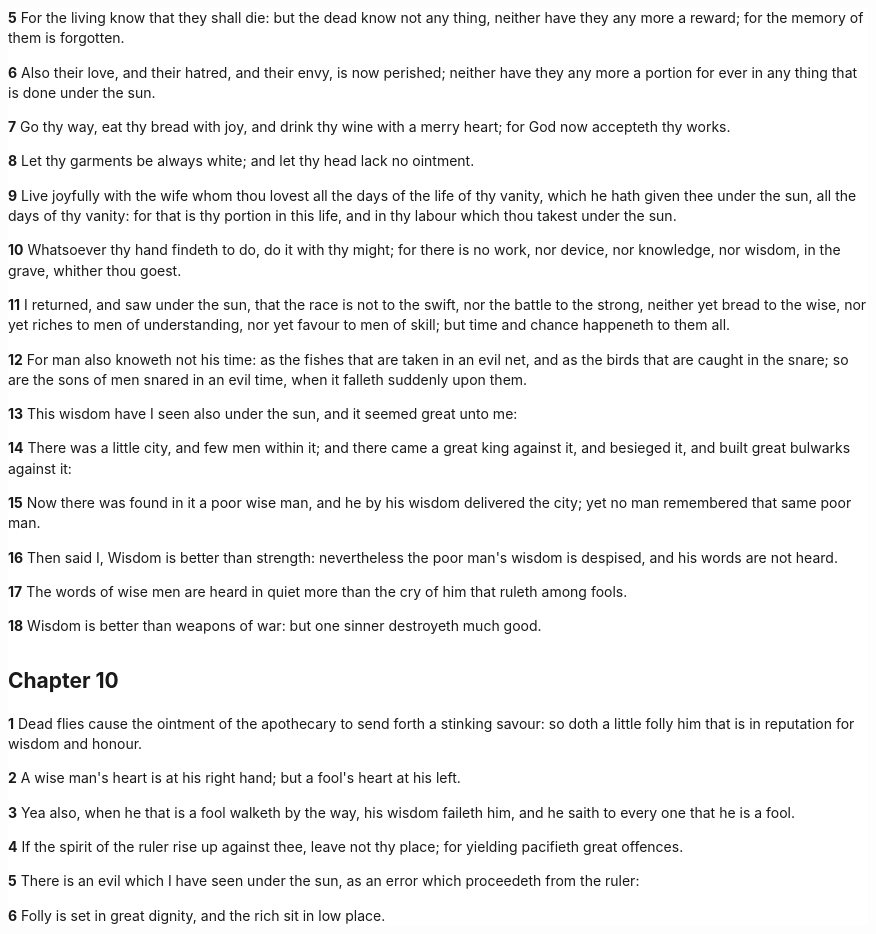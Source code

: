 **5** For the living know that they shall die: but the dead know not any thing, neither have they any more a reward; for the memory of them is forgotten.

**6** Also their love, and their hatred, and their envy, is now perished; neither have they any more a portion for ever in any thing that is done under the sun.

**7** Go thy way, eat thy bread with joy, and drink thy wine with a merry heart; for God now accepteth thy works.

**8** Let thy garments be always white; and let thy head lack no ointment.

**9** Live joyfully with the wife whom thou lovest all the days of the life of thy vanity, which he hath given thee under the sun, all the days of thy vanity: for that is thy portion in this life, and in thy labour which thou takest under the sun.

**10** Whatsoever thy hand findeth to do, do it with thy might; for there is no work, nor device, nor knowledge, nor wisdom, in the grave, whither thou goest.

**11** I returned, and saw under the sun, that the race is not to the swift, nor the battle to the strong, neither yet bread to the wise, nor yet riches to men of understanding, nor yet favour to men of skill; but time and chance happeneth to them all.

**12** For man also knoweth not his time: as the fishes that are taken in an evil net, and as the birds that are caught in the snare; so are the sons of men snared in an evil time, when it falleth suddenly upon them.

**13** This wisdom have I seen also under the sun, and it seemed great unto me:

**14** There was a little city, and few men within it; and there came a great king against it, and besieged it, and built great bulwarks against it:

**15** Now there was found in it a poor wise man, and he by his wisdom delivered the city; yet no man remembered that same poor man.

**16** Then said I, Wisdom is better than strength: nevertheless the poor man's wisdom is despised, and his words are not heard.

**17** The words of wise men are heard in quiet more than the cry of him that ruleth among fools.

**18** Wisdom is better than weapons of war: but one sinner destroyeth much good.

## Chapter 10

**1** Dead flies cause the ointment of the apothecary to send forth a stinking savour: so doth a little folly him that is in reputation for wisdom and honour.

**2** A wise man's heart is at his right hand; but a fool's heart at his left.

**3** Yea also, when he that is a fool walketh by the way, his wisdom faileth him, and he saith to every one that he is a fool.

**4** If the spirit of the ruler rise up against thee, leave not thy place; for yielding pacifieth great offences.

**5** There is an evil which I have seen under the sun, as an error which proceedeth from the ruler:

**6** Folly is set in great dignity, and the rich sit in low place.
